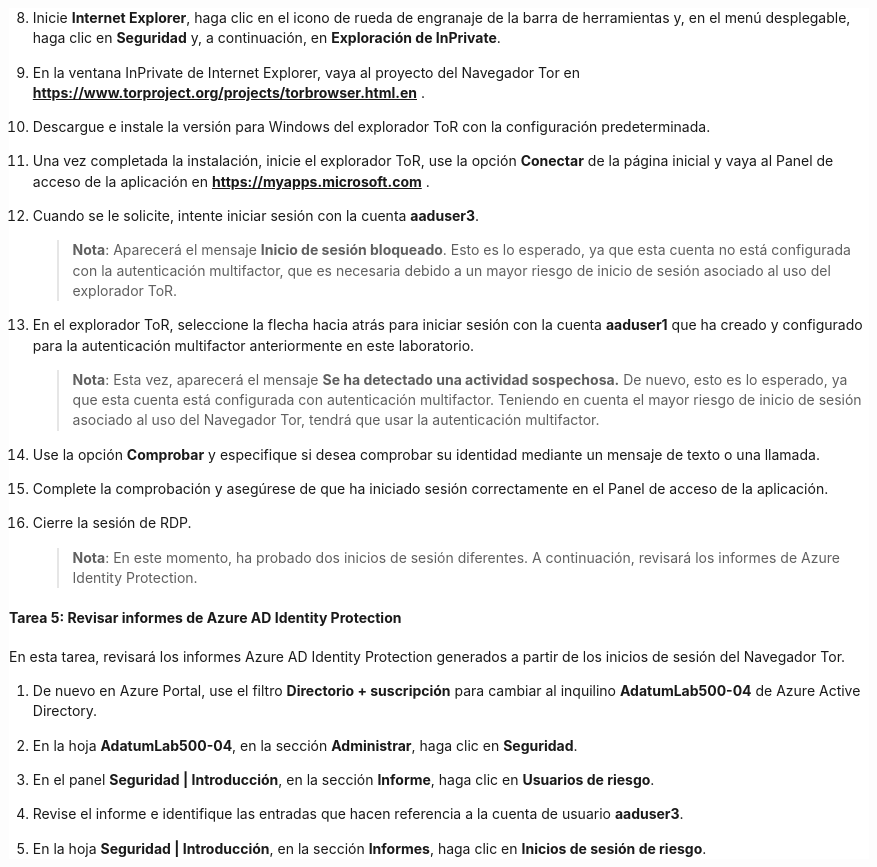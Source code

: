 8. Inicie **Internet Explorer**, haga clic en el icono de rueda de engranaje de la barra de herramientas y, en el menú desplegable, haga clic en **Seguridad** y, a continuación, en **Exploración de InPrivate**.

9. En la ventana InPrivate de Internet Explorer, vaya al proyecto del Navegador Tor en  **https://www.torproject.org/projects/torbrowser.html.en** .

10. Descargue e instale la versión para Windows del explorador ToR con la configuración predeterminada. 

11. Una vez completada la instalación, inicie el explorador ToR, use la opción **Conectar** de la página inicial y vaya al Panel de acceso de la aplicación en **https://myapps.microsoft.com** .

12. Cuando se le solicite, intente iniciar sesión con la cuenta **aaduser3**. 

    >**Nota**: Aparecerá el mensaje **Inicio de sesión bloqueado**. Esto es lo esperado, ya que esta cuenta no está configurada con la autenticación multifactor, que es necesaria debido a un mayor riesgo de inicio de sesión asociado al uso del explorador ToR.

13. En el explorador ToR, seleccione la flecha hacia atrás para iniciar sesión con la cuenta **aaduser1** que ha creado y configurado para la autenticación multifactor anteriormente en este laboratorio.

    >**Nota**: Esta vez, aparecerá el mensaje **Se ha detectado una actividad sospechosa.** De nuevo, esto es lo esperado, ya que esta cuenta está configurada con autenticación multifactor. Teniendo en cuenta el mayor riesgo de inicio de sesión asociado al uso del Navegador Tor, tendrá que usar la autenticación multifactor.

14. Use la opción **Comprobar** y especifique si desea comprobar su identidad mediante un mensaje de texto o una llamada.

15. Complete la comprobación y asegúrese de que ha iniciado sesión correctamente en el Panel de acceso de la aplicación.

16. Cierre la sesión de RDP. 

    >**Nota**: En este momento, ha probado dos inicios de sesión diferentes. A continuación, revisará los informes de Azure Identity Protection.

#### Tarea 5: Revisar informes de Azure AD Identity Protection

En esta tarea, revisará los informes Azure AD Identity Protection generados a partir de los inicios de sesión del Navegador Tor.

1. De nuevo en Azure Portal, use el filtro **Directorio + suscripción** para cambiar al inquilino **AdatumLab500-04** de Azure Active Directory.

2. En la hoja **AdatumLab500-04**, en la sección **Administrar**, haga clic en **Seguridad**.

3. En el panel **Seguridad \| Introducción**, en la sección **Informe**, haga clic en **Usuarios de riesgo**. 

4. Revise el informe e identifique las entradas que hacen referencia a la cuenta de usuario **aaduser3**.

5. En la hoja **Seguridad \| Introducción**, en la sección **Informes**, haga clic en **Inicios de sesión de riesgo**. 
